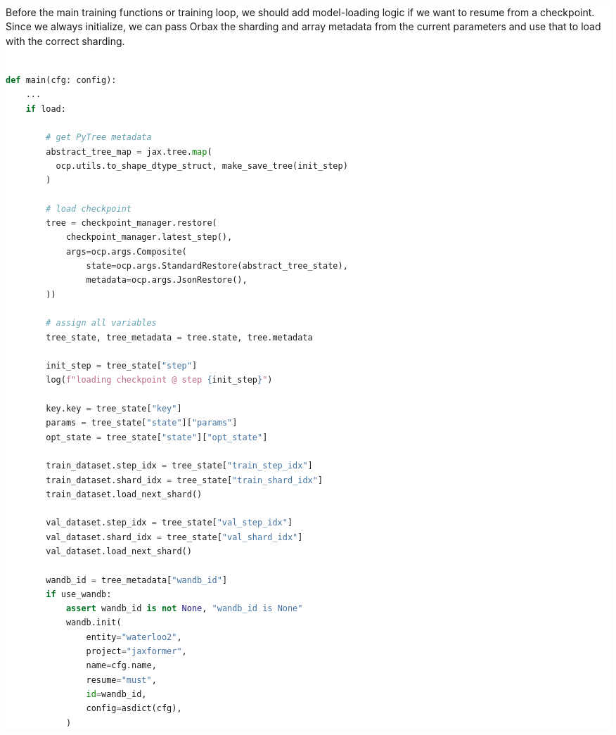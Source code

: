 Before the main training functions or training loop, we should add model-loading logic if we want to resume from a checkpoint. Since we always initialize, we can pass Orbax the sharding and array metadata from the current parameters and use that to load with the correct sharding.

```python

def main(cfg: config):
    ...
    if load:

        # get PyTree metadata
        abstract_tree_map = jax.tree.map(
          ocp.utils.to_shape_dtype_struct, make_save_tree(init_step)
        )

        # load checkpoint
        tree = checkpoint_manager.restore(
            checkpoint_manager.latest_step(),
            args=ocp.args.Composite(
                state=ocp.args.StandardRestore(abstract_tree_state),
                metadata=ocp.args.JsonRestore(),
        ))

        # assign all variables
        tree_state, tree_metadata = tree.state, tree.metadata

        init_step = tree_state["step"]
        log(f"loading checkpoint @ step {init_step}")

        key.key = tree_state["key"]
        params = tree_state["state"]["params"]
        opt_state = tree_state["state"]["opt_state"]

        train_dataset.step_idx = tree_state["train_step_idx"]
        train_dataset.shard_idx = tree_state["train_shard_idx"]
        train_dataset.load_next_shard()

        val_dataset.step_idx = tree_state["val_step_idx"]
        val_dataset.shard_idx = tree_state["val_shard_idx"]
        val_dataset.load_next_shard()

        wandb_id = tree_metadata["wandb_id"]
        if use_wandb:
            assert wandb_id is not None, "wandb_id is None"
            wandb.init(
                entity="waterloo2",
                project="jaxformer",
                name=cfg.name,
                resume="must",
                id=wandb_id,
                config=asdict(cfg),
            )
```
